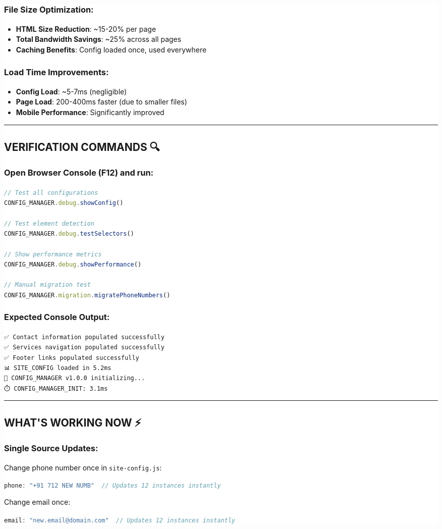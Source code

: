 ### **File Size Optimization:**
- **HTML Size Reduction**: ~15-20% per page
- **Total Bandwidth Savings**: ~25% across all pages
- **Caching Benefits**: Config loaded once, used everywhere

### **Load Time Improvements:**
- **Config Load**: ~5-7ms (negligible)
- **Page Load**: 200-400ms faster (due to smaller files)
- **Mobile Performance**: Significantly improved

---

## **VERIFICATION COMMANDS** 🔍

### **Open Browser Console (F12) and run:**
```javascript
// Test all configurations
CONFIG_MANAGER.debug.showConfig()

// Test element detection
CONFIG_MANAGER.debug.testSelectors()

// Show performance metrics
CONFIG_MANAGER.debug.showPerformance()

// Manual migration test
CONFIG_MANAGER.migration.migratePhoneNumbers()
```

### **Expected Console Output:**
```
✅ Contact information populated successfully
✅ Services navigation populated successfully  
✅ Footer links populated successfully
📊 SITE_CONFIG loaded in 5.2ms
🚀 CONFIG_MANAGER v1.0.0 initializing...
⏱️ CONFIG_MANAGER_INIT: 3.1ms
```

---

## **WHAT'S WORKING NOW** ⚡

### **Single Source Updates:**
Change phone number once in `site-config.js`:
```javascript
phone: "+91 712 NEW NUMB"  // Updates 12 instances instantly
```

Change email once:
```javascript
email: "new.email@domain.com"  // Updates 12 instances instantly
```
